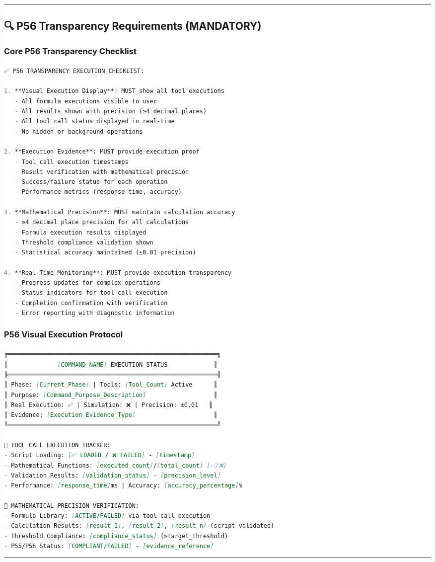 
---

## 🔍 **P56 Transparency Requirements (MANDATORY)**

### **Core P56 Transparency Checklist**
```markdown
✅ P56 TRANSPARENCY EXECUTION CHECKLIST:

1. **Visual Execution Display**: MUST show all tool executions
   - All formula executions visible to user
   - All results shown with precision (≥4 decimal places)
   - All tool call status displayed in real-time
   - No hidden or background operations

2. **Execution Evidence**: MUST provide execution proof
   - Tool call execution timestamps
   - Result verification with mathematical precision
   - Success/failure status for each operation
   - Performance metrics (response time, accuracy)

3. **Mathematical Precision**: MUST maintain calculation accuracy
   - ≥4 decimal place precision for all calculations
   - Formula execution results displayed
   - Threshold compliance validation shown
   - Statistical accuracy maintained (±0.01 precision)

4. **Real-Time Monitoring**: MUST provide execution transparency
   - Progress updates for complex operations
   - Status indicators for tool call execution
   - Completion confirmation with verification
   - Error reporting with diagnostic information
```

### **P56 Visual Execution Protocol**
```markdown
╔═══════════════════════════════════════════════════════════╗
║              [COMMAND_NAME] EXECUTION STATUS             ║
╠═══════════════════════════════════════════════════════════╣
║ Phase: [Current_Phase] | Tools: [Tool_Count] Active      ║
║ Purpose: [Command_Purpose_Description]                   ║
║ Real Execution: ✅ | Simulation: ❌ | Precision: ±0.01   ║
║ Evidence: [Execution_Evidence_Type]                      ║
╚═══════════════════════════════════════════════════════════╝

🔧 TOOL CALL EXECUTION TRACKER:
- Script Loading: [✅ LOADED / ❌ FAILED] - [timestamp]
- Mathematical Functions: [executed_count]/[total_count] [✅/❌]
- Validation Results: [validation_status] - [precision_level]
- Performance: [response_time]ms | Accuracy: [accuracy_percentage]%

🎯 MATHEMATICAL PRECISION VERIFICATION:
- Formula Library: [ACTIVE/FAILED] via tool call execution
- Calculation Results: [result_1], [result_2], [result_n] (script-validated)
- Threshold Compliance: [compliance_status] (≥target_threshold)
- P55/P56 Status: [COMPLIANT/FAILED] - [evidence_reference]
```

---